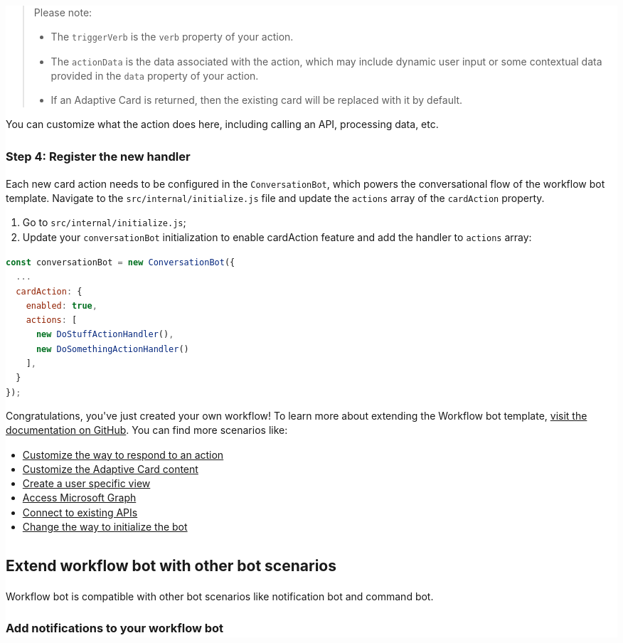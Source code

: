 > Please note:
>
> - The `triggerVerb` is the `verb` property of your action.
>
> - The `actionData` is the data associated with the action, which may include dynamic user input or some contextual data provided in the `data` property of your action.
>
> - If an Adaptive Card is returned, then the existing card will be replaced with it by default.

You can customize what the action does here, including calling an API, processing data, etc.

### Step 4: Register the new handler

Each new card action needs to be configured in the `ConversationBot`, which powers the conversational flow of the workflow bot template. Navigate to the `src/internal/initialize.js` file and update the `actions` array of the `cardAction` property.

1. Go to `src/internal/initialize.js`;
2. Update your `conversationBot` initialization to enable cardAction feature and add the handler to `actions` array:

```javascript
const conversationBot = new ConversationBot({ 
  ... 
  cardAction: { 
    enabled: true, 
    actions: [ 
      new DoStuffActionHandler(),
      new DoSomethingActionHandler() 
    ], 
  } 
}); 
```

Congratulations, you've just created your own workflow! To learn more about extending the Workflow bot template, [visit the documentation on GitHub](https://aka.ms/teamsfx-card-action-response). You can find more scenarios like:

- [Customize the way to respond to an action](https://aka.ms/teamsfx-card-action-response#customize-the-action-response)
- [Customize the Adaptive Card content](https://aka.ms/teamsfx-card-action-response#customize-the-adaptive-card-content)
- [Create a user specific view](https://aka.ms/teamsfx-card-action-response#auto-refresh-to-user-specific-view)
- [Access Microsoft Graph](https://aka.ms/teamsfx-card-action-response#access-microsoft-graph)
- [Connect to existing APIs](https://aka.ms/teamsfx-card-action-response#connect-to-existing-apis)
- [Change the way to initialize the bot](https://aka.ms/teamsfx-card-action-response#customize-the-initialization)

## Extend workflow bot with other bot scenarios

Workflow bot is compatible with other bot scenarios like notification bot and command bot.

### Add notifications to your workflow bot
